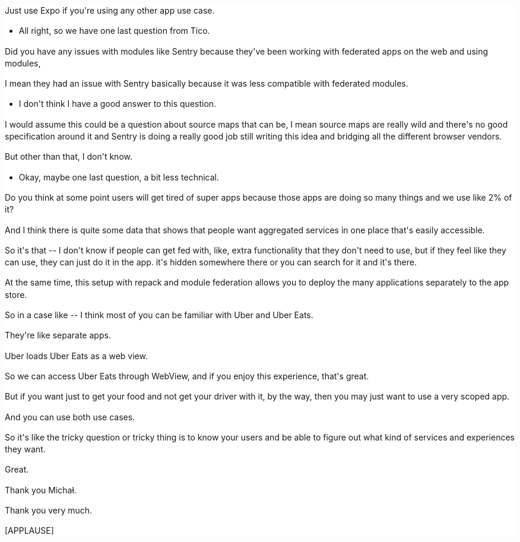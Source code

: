 Just use Expo if you're using any other app use case.

- All right, so we have one last question from Tico.

Did you have any issues with modules like Sentry because they've been working with federated apps on the web and using modules,

I mean they had an issue with Sentry basically because it was less compatible with federated modules.

- I don't think I have a good answer to this question.

I would assume this could be a question about source maps that can be, I mean source maps are really wild and there's no good specification around it and Sentry is doing a really good job still writing this idea and bridging all the different browser vendors.

But other than that, I don't know.

- Okay, maybe one last question, a bit less technical.

Do you think at some point users will get tired of super apps because those apps are doing so many things and we use like 2% of it?

And I think there is quite some data that shows that people want aggregated services in one place that's easily accessible.

So it's that -- I don't know if people can get fed with, like, extra functionality that they don't need to use, but if they feel like they can use, they can just do it in the app. it's hidden somewhere there or you can search for it and it's there.

At the same time, this setup with repack and module federation allows you to deploy the many applications separately to the app store.

So in a case like -- I think most of you can be familiar with Uber and Uber Eats.

They're like separate apps.

Uber loads Uber Eats as a web view.

So we can access Uber Eats through WebView, and if you enjoy this experience, that's great.

But if you want just to get your food and not get your driver with it, by the way, then you may just want to use a very scoped app.

And you can use both use cases.

So it's like the tricky question or tricky thing is to know your users and be able to figure out what kind of services and experiences they want.

Great.

Thank you Michaƚ.

Thank you very much.

[APPLAUSE]

